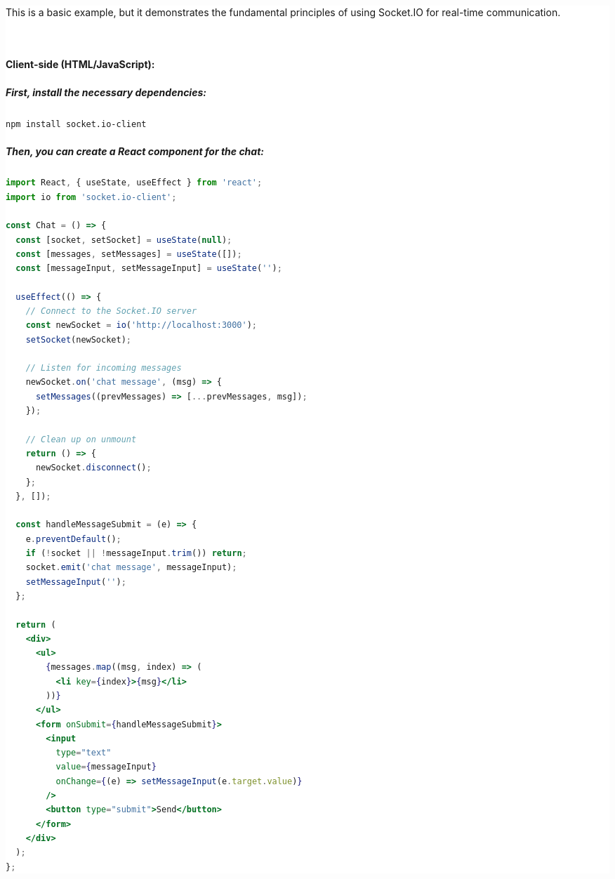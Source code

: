 This is a basic example, but it demonstrates the fundamental principles of using Socket.IO for real-time communication.

<br>


#### Client-side (HTML/JavaScript):

##### First, install the necessary dependencies:

```bash
npm install socket.io-client
```

##### Then, you can create a React component for the chat:

```jsx
import React, { useState, useEffect } from 'react';
import io from 'socket.io-client';

const Chat = () => {
  const [socket, setSocket] = useState(null);
  const [messages, setMessages] = useState([]);
  const [messageInput, setMessageInput] = useState('');

  useEffect(() => {
    // Connect to the Socket.IO server
    const newSocket = io('http://localhost:3000');
    setSocket(newSocket);

    // Listen for incoming messages
    newSocket.on('chat message', (msg) => {
      setMessages((prevMessages) => [...prevMessages, msg]);
    });

    // Clean up on unmount
    return () => {
      newSocket.disconnect();
    };
  }, []);

  const handleMessageSubmit = (e) => {
    e.preventDefault();
    if (!socket || !messageInput.trim()) return;
    socket.emit('chat message', messageInput);
    setMessageInput('');
  };

  return (
    <div>
      <ul>
        {messages.map((msg, index) => (
          <li key={index}>{msg}</li>
        ))}
      </ul>
      <form onSubmit={handleMessageSubmit}>
        <input
          type="text"
          value={messageInput}
          onChange={(e) => setMessageInput(e.target.value)}
        />
        <button type="submit">Send</button>
      </form>
    </div>
  );
};
```